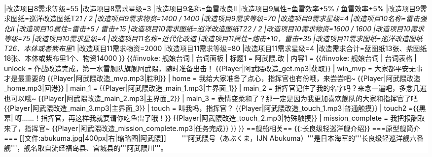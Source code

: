 |改造项目8需求等级=55
|改造项目8需求星级=3
|改造项目9名称=鱼雷改良II
|改造项目9属性=鱼雷效率+5% / 鱼雷效率+5%
|改造项目9需求图纸=巡洋改造图纸T2*1 / *2
|改造项目9需求物资=1400 / 1400
|改造项目9需求等级=70
|改造项目9需求星级=4
|改造项目10名称=雷击强化II
|改造项目10属性=雷击+5 / 雷击+15
|改造项目10需求图纸=巡洋改造图纸T2*2 / *2
|改造项目10需求物资=1600 / 1600
|改造项目10需求等级=75
|改造项目10需求星级=4
|改造项目11名称=近代化改造
|改造项目11属性=炮击+10，雷击+35
|改造项目11需求图纸=巡洋改造图纸T2*6、本体或者紫布里*1
|改造项目11需求物资=2000
|改造项目11需求等级=80
|改造项目11需求星级=4
|改造需求合计=蓝图纸13张、紫图纸18张、本体或紫布里1个、物资14000
}}
{{#invoke: 舰娘台词 | 台词面板 
| 标题1 = 阿武隈.改
| 内容1 = {{#invoke: 舰娘台词 | 台词表格
  | unlock = 作战改造完成，第一水雷舰队旗舰阿武隈，随时准备出击！  {{Player|阿武隈改造_get.mp3|获取}}
  | win_mvp = 大家都平安无事才是最重要的 {{Player|阿武隈改造_mvp.mp3|胜利}}
  | home = 我给大家准备了点心，指挥官也有份哦，来尝尝吧~ {{Player|阿武隈改造_home.mp3|回港}}
  | main_1 =  {{Player|阿武隈改造_main_1.mp3|主界面_1}}
  | main_2 = 指挥官记住了我的名字吗？来念一遍吧，多念几遍也可以哦~ {{Player|阿武隈改造_main_2.mp3|主界面_2}}
  | main_3 = 表情变柔和了？那一定是因为我更加喜欢舰队的大家和指挥官了吧 {{Player|阿武隈改造_main_3.mp3|主界面_3}}
  | touch = 叫我吗，指挥官？ {{Player|阿武隈改造_touch_1.mp3|普通触摸}}
  | touch2 ={{黑幕| 呀……！指挥官，再这样我就要请你吃鱼雷了哦！}} {{Player|阿武隈改造_touch_2.mp3|特殊触摸}}
  | mission_complete = 我把报酬取来了，指挥官~ {{Player|阿武隈改造_mission_complete.mp3|任务完成}}
  }}
}}
==舰船相关==
{{:长良级轻巡洋舰介绍}}
===原型舰简介===
[[文件:abukuma.jpg|400px|右|缩略图|阿武隈]]
　　'''阿武隈号（あぶくま，IJN Abukuma）'''是日本海军的'''长良级轻巡洋舰六番舰'''，舰名取自流经福岛县、宫城县的'''阿武隈川'''。<br>